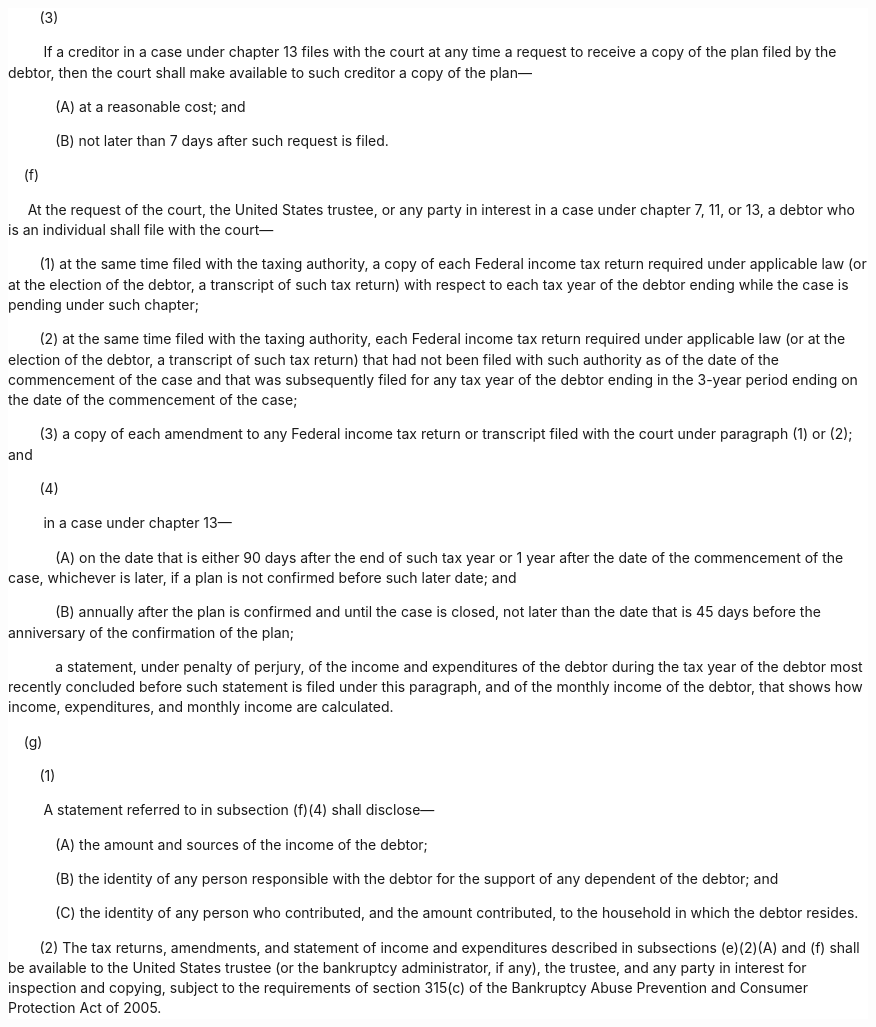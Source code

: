         (3)

         If a creditor in a case under chapter 13 files with the court at any time a request to receive a copy of the plan filed by the debtor, then the court shall make available to such creditor a copy of the plan—

            (A) at a reasonable cost; and

            (B) not later than 7 days after such request is filed.

    (f)

     At the request of the court, the United States trustee, or any party in interest in a case under chapter 7, 11, or 13, a debtor who is an individual shall file with the court—

        (1) at the same time filed with the taxing authority, a copy of each Federal income tax return required under applicable law (or at the election of the debtor, a transcript of such tax return) with respect to each tax year of the debtor ending while the case is pending under such chapter;

        (2) at the same time filed with the taxing authority, each Federal income tax return required under applicable law (or at the election of the debtor, a transcript of such tax return) that had not been filed with such authority as of the date of the commencement of the case and that was subsequently filed for any tax year of the debtor ending in the 3-year period ending on the date of the commencement of the case;

        (3) a copy of each amendment to any Federal income tax return or transcript filed with the court under paragraph (1) or (2); and

        (4)

         in a case under chapter 13—

            (A) on the date that is either 90 days after the end of such tax year or 1 year after the date of the commencement of the case, whichever is later, if a plan is not confirmed before such later date; and

            (B) annually after the plan is confirmed and until the case is closed, not later than the date that is 45 days before the anniversary of the confirmation of the plan;

            a statement, under penalty of perjury, of the income and expenditures of the debtor during the tax year of the debtor most recently concluded before such statement is filed under this paragraph, and of the monthly income of the debtor, that shows how income, expenditures, and monthly income are calculated.

    (g)

        (1)

         A statement referred to in subsection (f)(4) shall disclose—

            (A) the amount and sources of the income of the debtor;

            (B) the identity of any person responsible with the debtor for the support of any dependent of the debtor; and

            (C) the identity of any person who contributed, and the amount contributed, to the household in which the debtor resides.

        (2) The tax returns, amendments, and statement of income and expenditures described in subsections (e)(2)(A) and (f) shall be available to the United States trustee (or the bankruptcy administrator, if any), the trustee, and any party in interest for inspection and copying, subject to the requirements of section 315(c) of the Bankruptcy Abuse Prevention and Consumer Protection Act of 2005.
